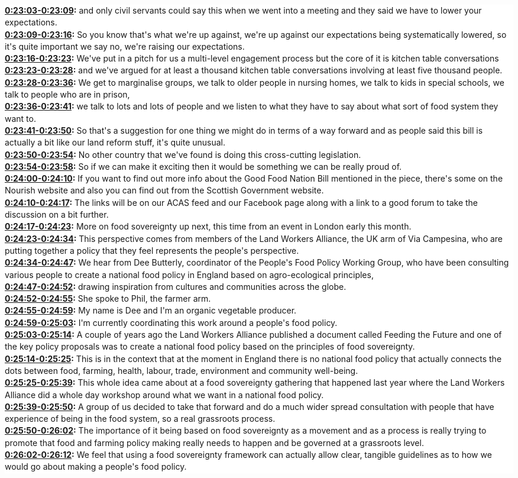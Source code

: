 **[0:23:03-0:23:09](https://soundcloud.com/farmerama-radio/farmerama-16#t=0:23:03):**  and only civil servants could say this when we went into a meeting and they said we have to lower your expectations.  
**[0:23:09-0:23:16](https://soundcloud.com/farmerama-radio/farmerama-16#t=0:23:09):**  So you know that's what we're up against, we're up against our expectations being systematically lowered, so it's quite important we say no, we're raising our expectations.  
**[0:23:16-0:23:23](https://soundcloud.com/farmerama-radio/farmerama-16#t=0:23:16):**  We've put in a pitch for us a multi-level engagement process but the core of it is kitchen table conversations  
**[0:23:23-0:23:28](https://soundcloud.com/farmerama-radio/farmerama-16#t=0:23:23):**  and we've argued for at least a thousand kitchen table conversations involving at least five thousand people.  
**[0:23:28-0:23:36](https://soundcloud.com/farmerama-radio/farmerama-16#t=0:23:28):**  We get to marginalise groups, we talk to older people in nursing homes, we talk to kids in special schools, we talk to people who are in prison,  
**[0:23:36-0:23:41](https://soundcloud.com/farmerama-radio/farmerama-16#t=0:23:36):**  we talk to lots and lots of people and we listen to what they have to say about what sort of food system they want to.  
**[0:23:41-0:23:50](https://soundcloud.com/farmerama-radio/farmerama-16#t=0:23:41):**  So that's a suggestion for one thing we might do in terms of a way forward and as people said this bill is actually a bit like our land reform stuff, it's quite unusual.  
**[0:23:50-0:23:54](https://soundcloud.com/farmerama-radio/farmerama-16#t=0:23:50):**  No other country that we've found is doing this cross-cutting legislation.  
**[0:23:54-0:23:58](https://soundcloud.com/farmerama-radio/farmerama-16#t=0:23:54):**  So if we can make it exciting then it would be something we can be really proud of.  
**[0:24:00-0:24:10](https://soundcloud.com/farmerama-radio/farmerama-16#t=0:24:00):**  If you want to find out more info about the Good Food Nation Bill mentioned in the piece, there's some on the Nourish website and also you can find out from the Scottish Government website.  
**[0:24:10-0:24:17](https://soundcloud.com/farmerama-radio/farmerama-16#t=0:24:10):**  The links will be on our ACAS feed and our Facebook page along with a link to a good forum to take the discussion on a bit further.  
**[0:24:17-0:24:23](https://soundcloud.com/farmerama-radio/farmerama-16#t=0:24:17):**  More on food sovereignty up next, this time from an event in London early this month.  
**[0:24:23-0:24:34](https://soundcloud.com/farmerama-radio/farmerama-16#t=0:24:23):**  This perspective comes from members of the Land Workers Alliance, the UK arm of Via Campesina, who are putting together a policy that they feel represents the people's perspective.  
**[0:24:34-0:24:47](https://soundcloud.com/farmerama-radio/farmerama-16#t=0:24:34):**  We hear from Dee Butterly, coordinator of the People's Food Policy Working Group, who have been consulting various people to create a national food policy in England based on agro-ecological principles,  
**[0:24:47-0:24:52](https://soundcloud.com/farmerama-radio/farmerama-16#t=0:24:47):**  drawing inspiration from cultures and communities across the globe.  
**[0:24:52-0:24:55](https://soundcloud.com/farmerama-radio/farmerama-16#t=0:24:52):**  She spoke to Phil, the farmer arm.  
**[0:24:55-0:24:59](https://soundcloud.com/farmerama-radio/farmerama-16#t=0:24:55):**  My name is Dee and I'm an organic vegetable producer.  
**[0:24:59-0:25:03](https://soundcloud.com/farmerama-radio/farmerama-16#t=0:24:59):**  I'm currently coordinating this work around a people's food policy.  
**[0:25:03-0:25:14](https://soundcloud.com/farmerama-radio/farmerama-16#t=0:25:03):**  A couple of years ago the Land Workers Alliance published a document called Feeding the Future and one of the key policy proposals was to create a national food policy based on the principles of food sovereignty.  
**[0:25:14-0:25:25](https://soundcloud.com/farmerama-radio/farmerama-16#t=0:25:14):**  This is in the context that at the moment in England there is no national food policy that actually connects the dots between food, farming, health, labour, trade, environment and community well-being.  
**[0:25:25-0:25:39](https://soundcloud.com/farmerama-radio/farmerama-16#t=0:25:25):**  This whole idea came about at a food sovereignty gathering that happened last year where the Land Workers Alliance did a whole day workshop around what we want in a national food policy.  
**[0:25:39-0:25:50](https://soundcloud.com/farmerama-radio/farmerama-16#t=0:25:39):**  A group of us decided to take that forward and do a much wider spread consultation with people that have experience of being in the food system, so a real grassroots process.  
**[0:25:50-0:26:02](https://soundcloud.com/farmerama-radio/farmerama-16#t=0:25:50):**  The importance of it being based on food sovereignty as a movement and as a process is really trying to promote that food and farming policy making really needs to happen and be governed at a grassroots level.  
**[0:26:02-0:26:12](https://soundcloud.com/farmerama-radio/farmerama-16#t=0:26:02):**  We feel that using a food sovereignty framework can actually allow clear, tangible guidelines as to how we would go about making a people's food policy.  